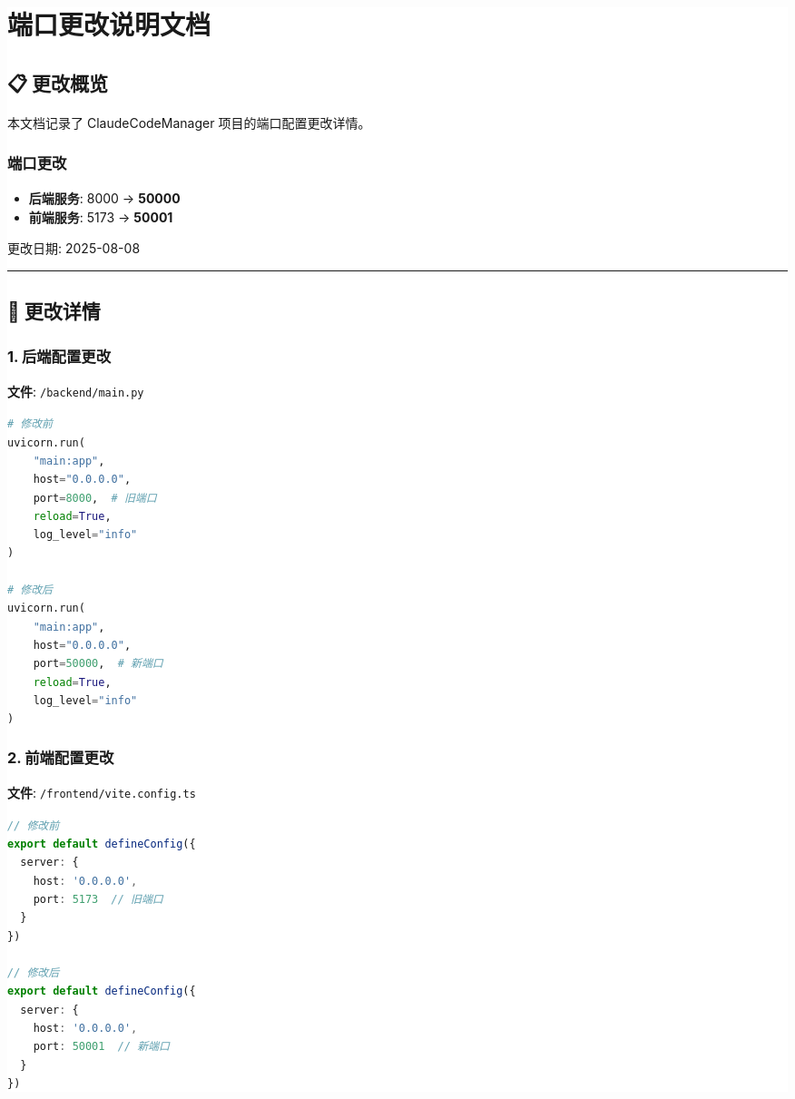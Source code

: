 # 端口更改说明文档

## 📋 更改概览

本文档记录了 ClaudeCodeManager 项目的端口配置更改详情。

### 端口更改
- **后端服务**: 8000 → **50000**
- **前端服务**: 5173 → **50001**

更改日期: 2025-08-08

---

## 🔄 更改详情

### 1. 后端配置更改

**文件**: `/backend/main.py`
```python
# 修改前
uvicorn.run(
    "main:app",
    host="0.0.0.0",
    port=8000,  # 旧端口
    reload=True,
    log_level="info"
)

# 修改后  
uvicorn.run(
    "main:app",
    host="0.0.0.0",
    port=50000,  # 新端口
    reload=True,
    log_level="info"
)
```

### 2. 前端配置更改

**文件**: `/frontend/vite.config.ts`
```typescript
// 修改前
export default defineConfig({
  server: {
    host: '0.0.0.0',
    port: 5173  // 旧端口
  }
})

// 修改后
export default defineConfig({
  server: {
    host: '0.0.0.0',
    port: 50001  // 新端口
  }
})
```

